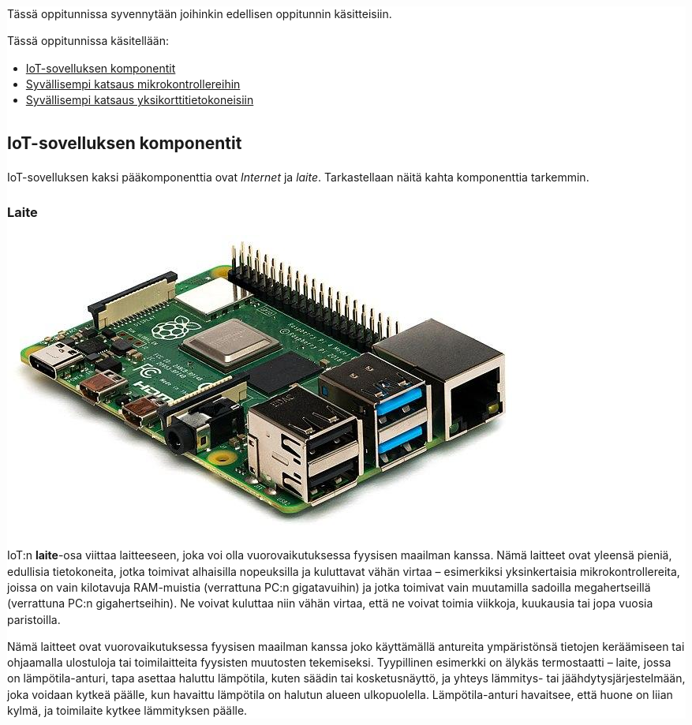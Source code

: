 Tässä oppitunnissa syvennytään joihinkin edellisen oppitunnin käsitteisiin.

Tässä oppitunnissa käsitellään:

* [IoT-sovelluksen komponentit](../../../../../1-getting-started/lessons/2-deeper-dive)
* [Syvällisempi katsaus mikrokontrollereihin](../../../../../1-getting-started/lessons/2-deeper-dive)
* [Syvällisempi katsaus yksikorttitietokoneisiin](../../../../../1-getting-started/lessons/2-deeper-dive)

## IoT-sovelluksen komponentit

IoT-sovelluksen kaksi pääkomponenttia ovat *Internet* ja *laite*. Tarkastellaan näitä kahta komponenttia tarkemmin.

### Laite

![Raspberry Pi 4](../../../../../translated_images/raspberry-pi-4.fd4590d308c3d456db1327e86b395ddcd735513267aafd4879ea2785f7792eac.fi.jpg)

IoT:n **laite**-osa viittaa laitteeseen, joka voi olla vuorovaikutuksessa fyysisen maailman kanssa. Nämä laitteet ovat yleensä pieniä, edullisia tietokoneita, jotka toimivat alhaisilla nopeuksilla ja kuluttavat vähän virtaa – esimerkiksi yksinkertaisia mikrokontrollereita, joissa on vain kilotavuja RAM-muistia (verrattuna PC:n gigatavuihin) ja jotka toimivat vain muutamilla sadoilla megahertseillä (verrattuna PC:n gigahertseihin). Ne voivat kuluttaa niin vähän virtaa, että ne voivat toimia viikkoja, kuukausia tai jopa vuosia paristoilla.

Nämä laitteet ovat vuorovaikutuksessa fyysisen maailman kanssa joko käyttämällä antureita ympäristönsä tietojen keräämiseen tai ohjaamalla ulostuloja tai toimilaitteita fyysisten muutosten tekemiseksi. Tyypillinen esimerkki on älykäs termostaatti – laite, jossa on lämpötila-anturi, tapa asettaa haluttu lämpötila, kuten säädin tai kosketusnäyttö, ja yhteys lämmitys- tai jäähdytysjärjestelmään, joka voidaan kytkeä päälle, kun havaittu lämpötila on halutun alueen ulkopuolella. Lämpötila-anturi havaitsee, että huone on liian kylmä, ja toimilaite kytkee lämmityksen päälle.
